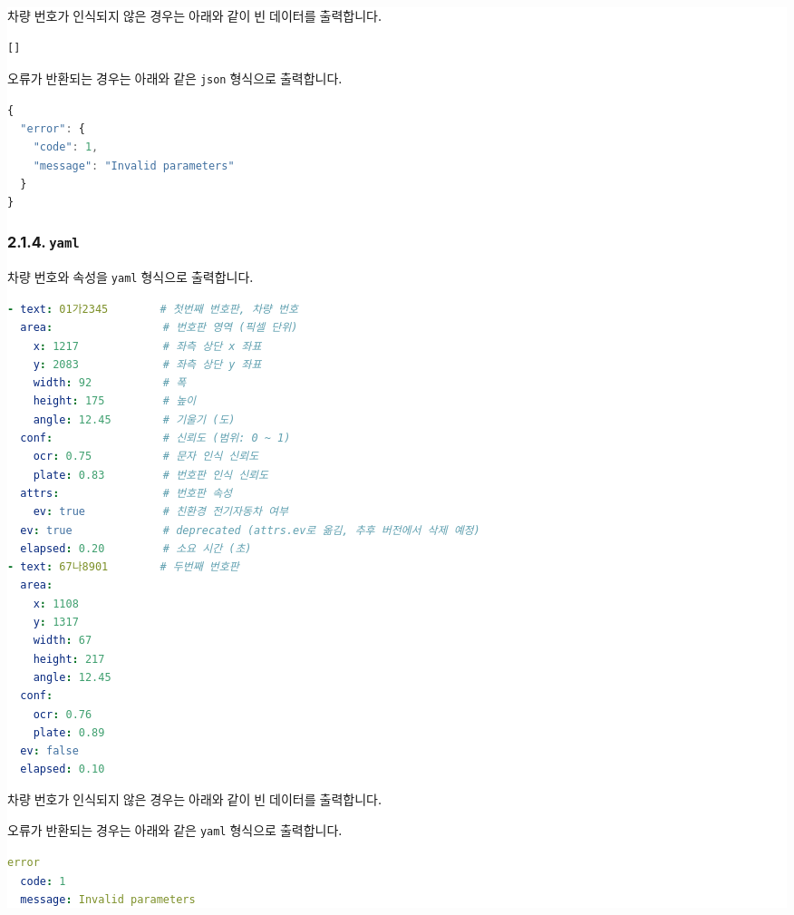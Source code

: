차량 번호가 인식되지 않은 경우는 아래와 같이 빈 데이터를 출력합니다.
```jsx
[]
```

오류가 반환되는 경우는 아래와 같은 `json` 형식으로 출력합니다.
```jsx
{
  "error": {
    "code": 1,
    "message": "Invalid parameters"
  }
}
```

### 2.1.4. `yaml`
차량 번호와 속성을 `yaml` 형식으로 출력합니다.
````yaml
- text: 01가2345        # 첫번째 번호판, 차량 번호 
  area:                 # 번호판 영역 (픽셀 단위)
    x: 1217             # 좌측 상단 x 좌표
    y: 2083             # 좌측 상단 y 좌표
    width: 92           # 폭
    height: 175         # 높이
    angle: 12.45        # 기울기 (도)
  conf:                 # 신뢰도 (범위: 0 ~ 1)
    ocr: 0.75           # 문자 인식 신뢰도
    plate: 0.83         # 번호판 인식 신뢰도
  attrs:                # 번호판 속성
    ev: true            # 친환경 전기자동차 여부
  ev: true              # deprecated (attrs.ev로 옮김, 추후 버전에서 삭제 예정)
  elapsed: 0.20         # 소요 시간 (초)
- text: 67나8901        # 두번째 번호판
  area:
    x: 1108
    y: 1317
    width: 67
    height: 217
    angle: 12.45
  conf:
    ocr: 0.76
    plate: 0.89
  ev: false
  elapsed: 0.10
````

차량 번호가 인식되지 않은 경우는 아래와 같이 빈 데이터를 출력합니다.
```yaml
```

오류가 반환되는 경우는 아래와 같은 `yaml` 형식으로 출력합니다.
```yaml
error
  code: 1
  message: Invalid parameters
```
